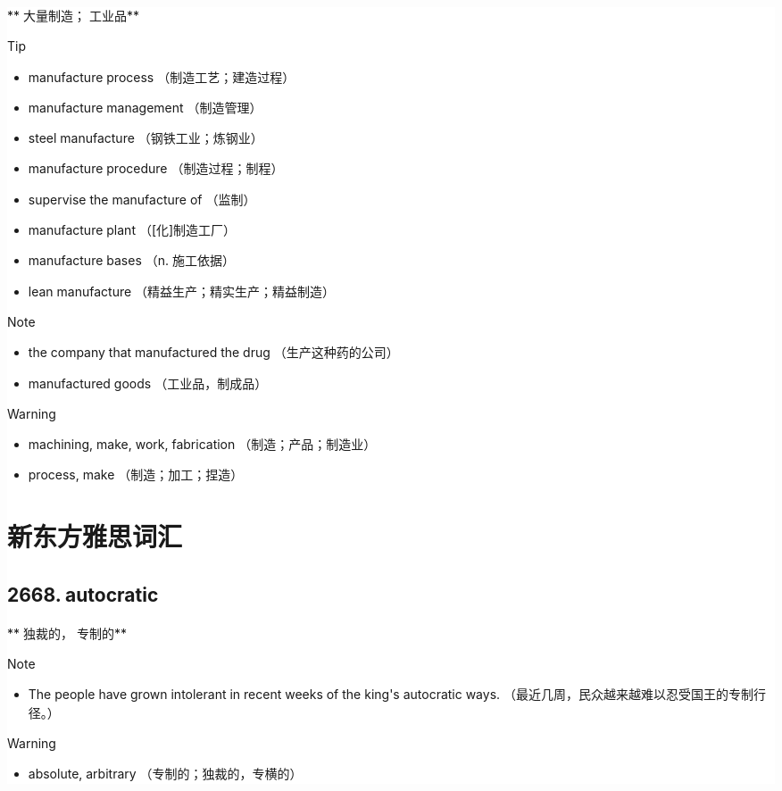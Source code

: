 ** 大量制造； 工业品**

> [!TIP]
>
> - manufacture process （制造工艺；建造过程）
>
> - manufacture management （制造管理）
>
> - steel manufacture （钢铁工业；炼钢业）
>
> - manufacture procedure （制造过程；制程）
>
> - supervise the manufacture of （监制）
>
> - manufacture plant （[化]制造工厂）
>
> - manufacture bases （n. 施工依据）
>
> - lean manufacture （精益生产；精实生产；精益制造）
>

> [!NOTE]
>
> - the company that manufactured the drug （生产这种药的公司）
>
> - manufactured goods （工业品，制成品）
>

> [!WARNING]
>
> - machining, make, work, fabrication （制造；产品；制造业）
>
> - process, make （制造；加工；捏造）
>

# 新东方雅思词汇

## 2668. autocratic

** 独裁的， 专制的**

> [!NOTE]
>
> - The people have grown intolerant in recent weeks of the king's autocratic ways. （最近几周，民众越来越难以忍受国王的专制行径。）
>

> [!WARNING]
>
> - absolute, arbitrary （专制的；独裁的，专横的）
>
